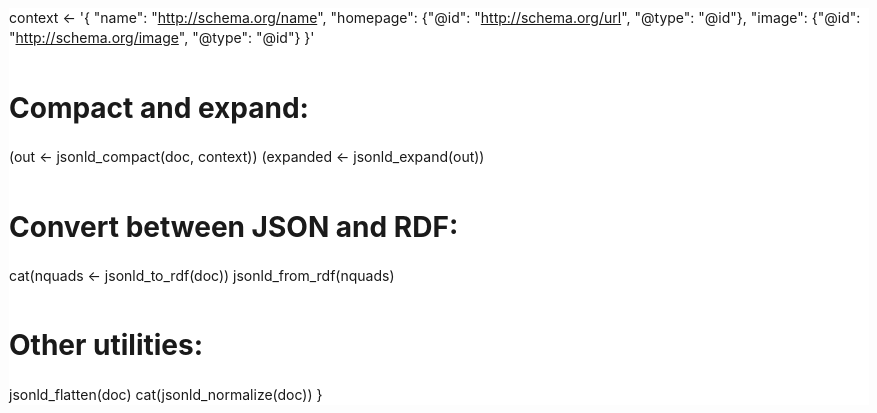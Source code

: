 context <- '{
  "name": "http://schema.org/name",
  "homepage": {"@id": "http://schema.org/url", "@type": "@id"},
  "image": {"@id": "http://schema.org/image", "@type": "@id"}
}'

# Compact and expand:
(out <- jsonld_compact(doc, context))
(expanded <- jsonld_expand(out))

# Convert between JSON and RDF:
cat(nquads <- jsonld_to_rdf(doc))
jsonld_from_rdf(nquads)

# Other utilities:
jsonld_flatten(doc)
cat(jsonld_normalize(doc))
}


